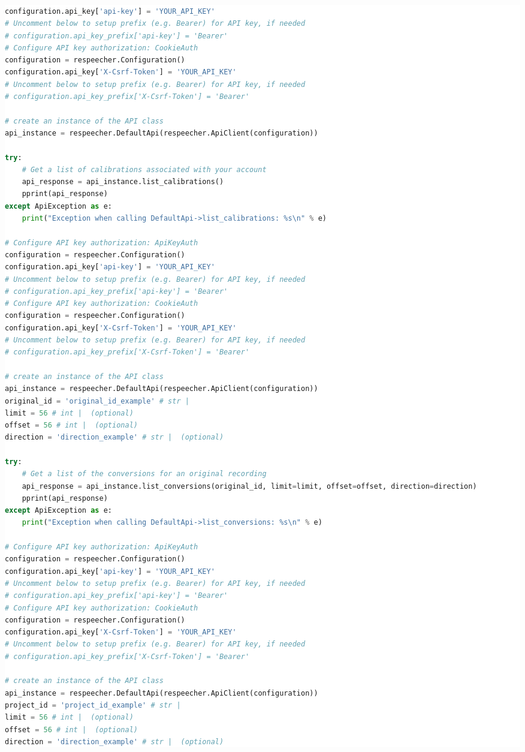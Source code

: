 ```python
configuration.api_key['api-key'] = 'YOUR_API_KEY'
# Uncomment below to setup prefix (e.g. Bearer) for API key, if needed
# configuration.api_key_prefix['api-key'] = 'Bearer'
# Configure API key authorization: CookieAuth
configuration = respeecher.Configuration()
configuration.api_key['X-Csrf-Token'] = 'YOUR_API_KEY'
# Uncomment below to setup prefix (e.g. Bearer) for API key, if needed
# configuration.api_key_prefix['X-Csrf-Token'] = 'Bearer'

# create an instance of the API class
api_instance = respeecher.DefaultApi(respeecher.ApiClient(configuration))

try:
    # Get a list of calibrations associated with your account
    api_response = api_instance.list_calibrations()
    pprint(api_response)
except ApiException as e:
    print("Exception when calling DefaultApi->list_calibrations: %s\n" % e)

# Configure API key authorization: ApiKeyAuth
configuration = respeecher.Configuration()
configuration.api_key['api-key'] = 'YOUR_API_KEY'
# Uncomment below to setup prefix (e.g. Bearer) for API key, if needed
# configuration.api_key_prefix['api-key'] = 'Bearer'
# Configure API key authorization: CookieAuth
configuration = respeecher.Configuration()
configuration.api_key['X-Csrf-Token'] = 'YOUR_API_KEY'
# Uncomment below to setup prefix (e.g. Bearer) for API key, if needed
# configuration.api_key_prefix['X-Csrf-Token'] = 'Bearer'

# create an instance of the API class
api_instance = respeecher.DefaultApi(respeecher.ApiClient(configuration))
original_id = 'original_id_example' # str | 
limit = 56 # int |  (optional)
offset = 56 # int |  (optional)
direction = 'direction_example' # str |  (optional)

try:
    # Get a list of the conversions for an original recording
    api_response = api_instance.list_conversions(original_id, limit=limit, offset=offset, direction=direction)
    pprint(api_response)
except ApiException as e:
    print("Exception when calling DefaultApi->list_conversions: %s\n" % e)

# Configure API key authorization: ApiKeyAuth
configuration = respeecher.Configuration()
configuration.api_key['api-key'] = 'YOUR_API_KEY'
# Uncomment below to setup prefix (e.g. Bearer) for API key, if needed
# configuration.api_key_prefix['api-key'] = 'Bearer'
# Configure API key authorization: CookieAuth
configuration = respeecher.Configuration()
configuration.api_key['X-Csrf-Token'] = 'YOUR_API_KEY'
# Uncomment below to setup prefix (e.g. Bearer) for API key, if needed
# configuration.api_key_prefix['X-Csrf-Token'] = 'Bearer'

# create an instance of the API class
api_instance = respeecher.DefaultApi(respeecher.ApiClient(configuration))
project_id = 'project_id_example' # str | 
limit = 56 # int |  (optional)
offset = 56 # int |  (optional)
direction = 'direction_example' # str |  (optional)

```